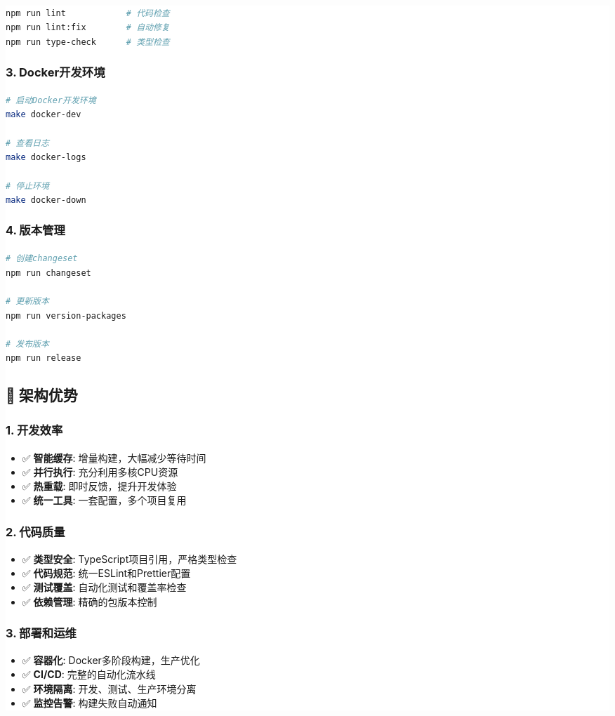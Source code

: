 ```bash
npm run lint            # 代码检查
npm run lint:fix        # 自动修复
npm run type-check      # 类型检查
```

### 3. Docker开发环境

```bash
# 启动Docker开发环境
make docker-dev

# 查看日志
make docker-logs

# 停止环境
make docker-down
```

### 4. 版本管理

```bash
# 创建changeset
npm run changeset

# 更新版本
npm run version-packages

# 发布版本
npm run release
```

## 🎯 架构优势

### 1. 开发效率
- ✅ **智能缓存**: 增量构建，大幅减少等待时间
- ✅ **并行执行**: 充分利用多核CPU资源
- ✅ **热重载**: 即时反馈，提升开发体验
- ✅ **统一工具**: 一套配置，多个项目复用

### 2. 代码质量
- ✅ **类型安全**: TypeScript项目引用，严格类型检查
- ✅ **代码规范**: 统一ESLint和Prettier配置
- ✅ **测试覆盖**: 自动化测试和覆盖率检查
- ✅ **依赖管理**: 精确的包版本控制

### 3. 部署和运维
- ✅ **容器化**: Docker多阶段构建，生产优化
- ✅ **CI/CD**: 完整的自动化流水线
- ✅ **环境隔离**: 开发、测试、生产环境分离
- ✅ **监控告警**: 构建失败自动通知
